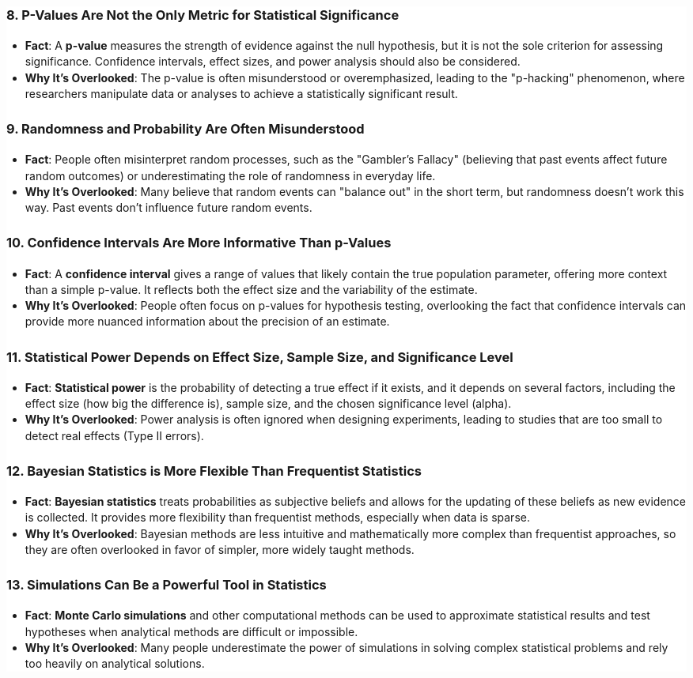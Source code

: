 ### 8. **P-Values Are Not the Only Metric for Statistical Significance**
   - **Fact**: A **p-value** measures the strength of evidence against the null hypothesis, but it is not the sole criterion for assessing significance. Confidence intervals, effect sizes, and power analysis should also be considered.
   - **Why It’s Overlooked**: The p-value is often misunderstood or overemphasized, leading to the "p-hacking" phenomenon, where researchers manipulate data or analyses to achieve a statistically significant result.

### 9. **Randomness and Probability Are Often Misunderstood**
   - **Fact**: People often misinterpret random processes, such as the "Gambler’s Fallacy" (believing that past events affect future random outcomes) or underestimating the role of randomness in everyday life.
   - **Why It’s Overlooked**: Many believe that random events can "balance out" in the short term, but randomness doesn’t work this way. Past events don’t influence future random events.

### 10. **Confidence Intervals Are More Informative Than p-Values**
   - **Fact**: A **confidence interval** gives a range of values that likely contain the true population parameter, offering more context than a simple p-value. It reflects both the effect size and the variability of the estimate.
   - **Why It’s Overlooked**: People often focus on p-values for hypothesis testing, overlooking the fact that confidence intervals can provide more nuanced information about the precision of an estimate.

### 11. **Statistical Power Depends on Effect Size, Sample Size, and Significance Level**
   - **Fact**: **Statistical power** is the probability of detecting a true effect if it exists, and it depends on several factors, including the effect size (how big the difference is), sample size, and the chosen significance level (alpha).
   - **Why It’s Overlooked**: Power analysis is often ignored when designing experiments, leading to studies that are too small to detect real effects (Type II errors).

### 12. **Bayesian Statistics is More Flexible Than Frequentist Statistics**
   - **Fact**: **Bayesian statistics** treats probabilities as subjective beliefs and allows for the updating of these beliefs as new evidence is collected. It provides more flexibility than frequentist methods, especially when data is sparse.
   - **Why It’s Overlooked**: Bayesian methods are less intuitive and mathematically more complex than frequentist approaches, so they are often overlooked in favor of simpler, more widely taught methods.

### 13. **Simulations Can Be a Powerful Tool in Statistics**
   - **Fact**: **Monte Carlo simulations** and other computational methods can be used to approximate statistical results and test hypotheses when analytical methods are difficult or impossible.
   - **Why It’s Overlooked**: Many people underestimate the power of simulations in solving complex statistical problems and rely too heavily on analytical solutions.
